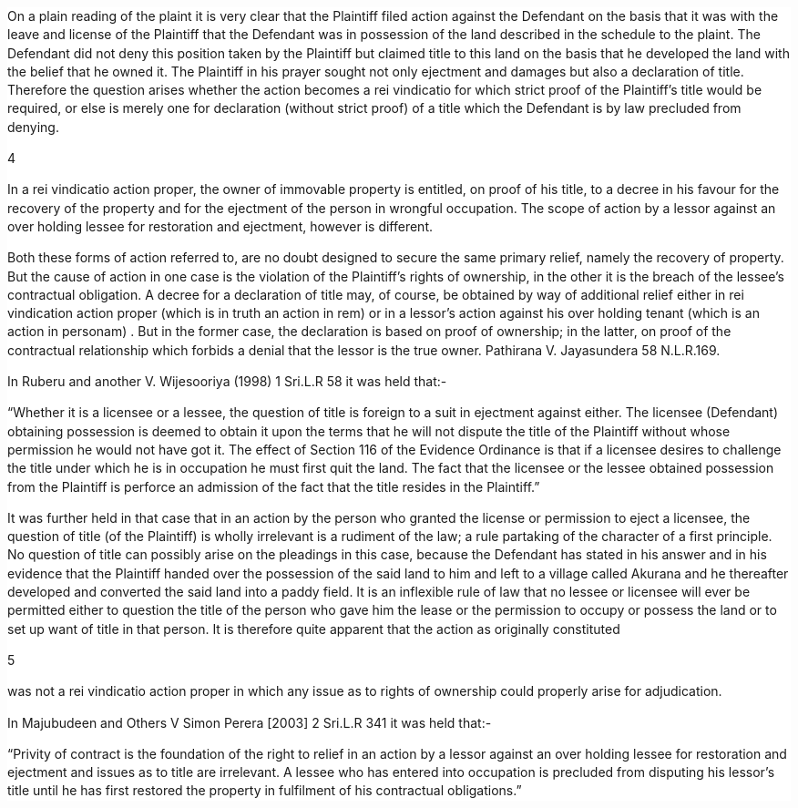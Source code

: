 On a plain reading of the plaint it is very clear that the Plaintiff filed action against the Defendant on the basis that it was with the leave and license of the Plaintiff that the Defendant was in possession of the land described in the schedule to the plaint. The Defendant did not deny this position taken by the Plaintiff but claimed title to this land on the basis that he developed the land with the belief that he owned it. The Plaintiff in his prayer sought not only ejectment and damages but also a declaration of title. Therefore the question arises whether the action becomes a rei vindicatio for which strict proof of the Plaintiff’s title would be required, or else is merely one for declaration (without strict proof) of a title which the Defendant is by law precluded from denying.

4

In a rei vindicatio action proper, the owner of immovable property is entitled, on proof of his title, to a decree in his favour for the recovery of the property and for the ejectment of the person in wrongful occupation. The scope of action by a lessor against an over holding lessee for restoration and ejectment, however is different.

Both these forms of action referred to, are no doubt designed to secure the same primary relief, namely the recovery of property. But the cause of action in one case is the violation of the Plaintiff’s rights of ownership, in the other it is the breach of the lessee’s contractual obligation. A decree for a declaration of title may, of course, be obtained by way of additional relief either in rei vindication action proper (which is in truth an action in rem) or in a lessor’s action against his over holding tenant (which is an action in personam) . But in the former case, the declaration is based on proof of ownership; in the latter, on proof of the contractual relationship which forbids a denial that the lessor is the true owner. Pathirana V. Jayasundera 58 N.L.R.169.

In Ruberu and another V. Wijesooriya (1998) 1 Sri.L.R 58 it was held that:-

“Whether it is a licensee or a lessee, the question of title is foreign to a suit in ejectment against either. The licensee (Defendant) obtaining possession is deemed to obtain it upon the terms that he will not dispute the title of the Plaintiff without whose permission he would not have got it. The effect of Section 116 of the Evidence Ordinance is that if a licensee desires to challenge the title under which he is in occupation he must first quit the land. The fact that the licensee or the lessee obtained possession from the Plaintiff is perforce an admission of the fact that the title resides in the Plaintiff.”

It was further held in that case that in an action by the person who granted the license or permission to eject a licensee, the question of title (of the Plaintiff) is wholly irrelevant is a rudiment of the law; a rule partaking of the character of a first principle. No question of title can possibly arise on the pleadings in this case, because the Defendant has stated in his answer and in his evidence that the Plaintiff handed over the possession of the said land to him and left to a village called Akurana and he thereafter developed and converted the said land into a paddy field. It is an inflexible rule of law that no lessee or licensee will ever be permitted either to question the title of the person who gave him the lease or the permission to occupy or possess the land or to set up want of title in that person. It is therefore quite apparent that the action as originally constituted

5

was not a rei vindicatio action proper in which any issue as to rights of ownership could properly arise for adjudication.

In Majubudeen and Others V Simon Perera [2003] 2 Sri.L.R 341 it was held that:-

“Privity of contract is the foundation of the right to relief in an action by a lessor against an over holding lessee for restoration and ejectment and issues as to title are irrelevant. A lessee who has entered into occupation is precluded from disputing his lessor’s title until he has first restored the property in fulfilment of his contractual obligations.”
